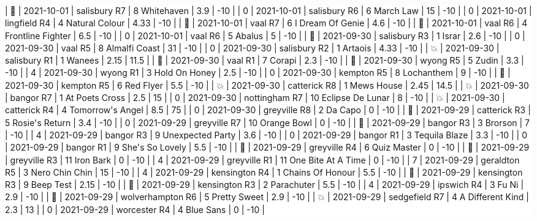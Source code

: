 | :2nd_place_medal: | 2021-10-01 | salisbury R7           | 8 Whitehaven          |   3.9  |    -10   |
| 0                 | 2021-10-01 | salisbury R6           | 6 March Law           |  15    |    -10   |
| 0                 | 2021-10-01 | lingfield R4           | 4 Natural Colour      |   4.33 |    -10   |
| :2nd_place_medal: | 2021-10-01 | vaal R7                | 6 I Dream Of Genie    |   4.6  |    -10   |
| :2nd_place_medal: | 2021-10-01 | vaal R6                | 4 Frontline Fighter   |   6.5  |    -10   |
| 0                 | 2021-10-01 | vaal R6                | 5 Abalus              |   5    |    -10   |
| :2nd_place_medal: | 2021-09-30 | salisbury R3           | 1 Israr               |   2.6  |    -10   |
| 0                 | 2021-09-30 | vaal R5                | 8 Almalfi Coast       |  31    |    -10   |
| 0                 | 2021-09-30 | salisbury R2           | 1 Artaois             |   4.33 |    -10   |
| :boom:            | 2021-09-30 | salisbury R1           | 1 Wanees              |   2.15 |     11.5 |
| :2nd_place_medal: | 2021-09-30 | vaal R1                | 7 Corapi              |   2.3  |    -10   |
| :2nd_place_medal: | 2021-09-30 | wyong R5               | 5 Zudin               |   3.3  |    -10   |
| 4                 | 2021-09-30 | wyong R1               | 3 Hold On Honey       |   2.5  |    -10   |
| 0                 | 2021-09-30 | kempton R5             | 8 Lochanthem          |   9    |    -10   |
| :2nd_place_medal: | 2021-09-30 | kempton R5             | 6 Red Flyer           |   5.5  |    -10   |
| :boom:            | 2021-09-30 | catterick R8           | 1 Mews House          |   2.45 |     14.5 |
| :boom:            | 2021-09-30 | bangor R7              | 1 At Poets Cross      |   2.5  |     15   |
| 0                 | 2021-09-30 | nottingham R7          | 10 Eclipse De Lunar   |   8    |    -10   |
| :boom:            | 2021-09-30 | catterick R4           | 4 Tomorrow's Angel    |   8.5  |     75   |
| 0                 | 2021-09-30 | greyville R8           | 2 Da Capo             |   0    |    -10   |
| :2nd_place_medal: | 2021-09-29 | catterick R3           | 5 Rosie's Return      |   3.4  |    -10   |
| 0                 | 2021-09-29 | greyville R7           | 10 Orange Bowl        |   0    |    -10   |
| :3rd_place_medal: | 2021-09-29 | bangor R3              | 3 Brorson             |   7    |    -10   |
| 4                 | 2021-09-29 | bangor R3              | 9 Unexpected Party    |   3.6  |    -10   |
| 0                 | 2021-09-29 | bangor R1              | 3 Tequila Blaze       |   3.3  |    -10   |
| 0                 | 2021-09-29 | bangor R1              | 9 She's So Lovely     |   5.5  |    -10   |
| :2nd_place_medal: | 2021-09-29 | greyville R4           | 6 Quiz Master         |   0    |    -10   |
| :3rd_place_medal: | 2021-09-29 | greyville R3           | 11 Iron Bark          |   0    |    -10   |
| 4                 | 2021-09-29 | greyville R1           | 11 One Bite At A Time |   0    |    -10   |
| 7                 | 2021-09-29 | geraldton R5           | 3 Nero Chin Chin      |  15    |    -10   |
| 4                 | 2021-09-29 | kensington R4          | 1 Chains Of Honour    |   5.5  |    -10   |
| :3rd_place_medal: | 2021-09-29 | kensington R3          | 9 Beep Test           |   2.15 |    -10   |
| :3rd_place_medal: | 2021-09-29 | kensington R3          | 2 Parachuter          |   5.5  |    -10   |
| 4                 | 2021-09-29 | ipswich R4             | 3 Fu Ni               |   2.9  |    -10   |
| :2nd_place_medal: | 2021-09-29 | wolverhampton R6       | 5 Pretty Sweet        |   2.9  |    -10   |
| :boom:            | 2021-09-29 | sedgefield R7          | 4 A Different Kind    |   2.3  |     13   |
| 0                 | 2021-09-29 | worcester R4           | 4 Blue Sans           |   0    |    -10   |